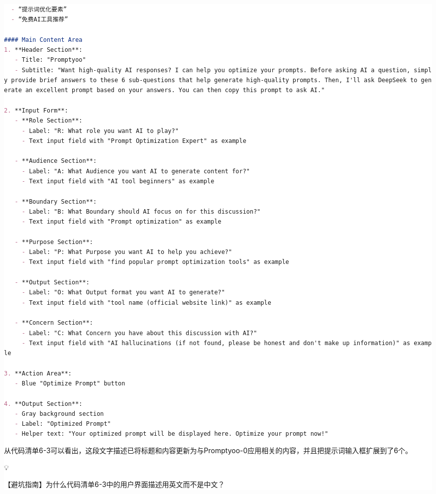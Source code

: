 ```markdown
  - “提示词优化要素”
  - “免费AI工具推荐”

#### Main Content Area
1. **Header Section**:
   - Title: "Promptyoo"
   - Subtitle: "Want high-quality AI responses? I can help you optimize your prompts. Before asking AI a question, simply provide brief answers to these 6 sub-questions that help generate high-quality prompts. Then, I'll ask DeepSeek to generate an excellent prompt based on your answers. You can then copy this prompt to ask AI."

2. **Input Form**:
   - **Role Section**:
     - Label: "R: What role you want AI to play?"
     - Text input field with "Prompt Optimization Expert" as example
   
   - **Audience Section**:
     - Label: "A: What Audience you want AI to generate content for?"
     - Text input field with "AI tool beginners" as example
   
   - **Boundary Section**:
     - Label: "B: What Boundary should AI focus on for this discussion?"
     - Text input field with "Prompt optimization" as example

   - **Purpose Section**:
     - Label: "P: What Purpose you want AI to help you achieve?"
     - Text input field with "find popular prompt optimization tools" as example

   - **Output Section**:
     - Label: "O: What Output format you want AI to generate?"
     - Text input field with "tool name (official website link)" as example

   - **Concern Section**:
     - Label: "C: What Concern you have about this discussion with AI?"
     - Text input field with "AI hallucinations (if not found, please be honest and don't make up information)" as example

3. **Action Area**:
   - Blue "Optimize Prompt" button

4. **Output Section**:
   - Gray background section
   - Label: "Optimized Prompt"
   - Helper text: "Your optimized prompt will be displayed here. Optimize your prompt now!"
```

从代码清单6-3可以看出，这段文字描述已将标题和内容更新为与Promptyoo-0应用相关的内容，并且把提示词输入框扩展到了6个。

<aside>
💡

【避坑指南】为什么代码清单6-3中的用户界面描述用英文而不是中文？
